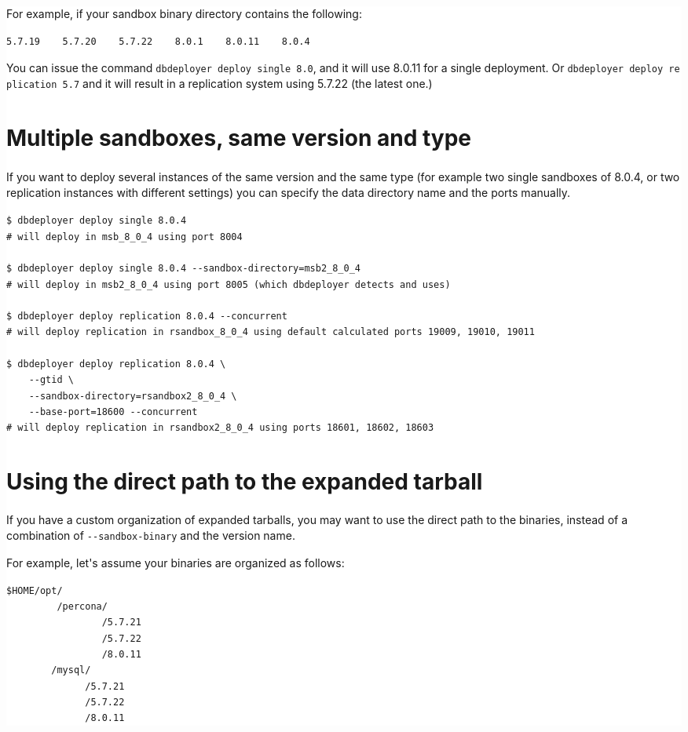 For example, if your sandbox binary directory contains the following:

    5.7.19    5.7.20    5.7.22    8.0.1    8.0.11    8.0.4

You can issue the command ``dbdeployer deploy single 8.0``, and it will use 8.0.11 for a single deployment. Or ``dbdeployer deploy replication 5.7`` and it will result in a replication system using 5.7.22 (the latest one.)


# Multiple sandboxes, same version and type

If you want to deploy several instances of the same version and the same type (for example two single sandboxes of 8.0.4, or two replication instances with different settings) you can specify the data directory name and the ports manually.

    $ dbdeployer deploy single 8.0.4
    # will deploy in msb_8_0_4 using port 8004

    $ dbdeployer deploy single 8.0.4 --sandbox-directory=msb2_8_0_4
    # will deploy in msb2_8_0_4 using port 8005 (which dbdeployer detects and uses)

    $ dbdeployer deploy replication 8.0.4 --concurrent
    # will deploy replication in rsandbox_8_0_4 using default calculated ports 19009, 19010, 19011

    $ dbdeployer deploy replication 8.0.4 \
        --gtid \
        --sandbox-directory=rsandbox2_8_0_4 \
        --base-port=18600 --concurrent
    # will deploy replication in rsandbox2_8_0_4 using ports 18601, 18602, 18603

# Using the direct path to the expanded tarball

If you have a custom organization of expanded tarballs, you may want to use the direct path to the binaries, instead of a combination of ``--sandbox-binary`` and the version name.

For example, let's assume your binaries are organized as follows:

    $HOME/opt/
             /percona/
                     /5.7.21
                     /5.7.22
                     /8.0.11
            /mysql/
                  /5.7.21
                  /5.7.22
                  /8.0.11
